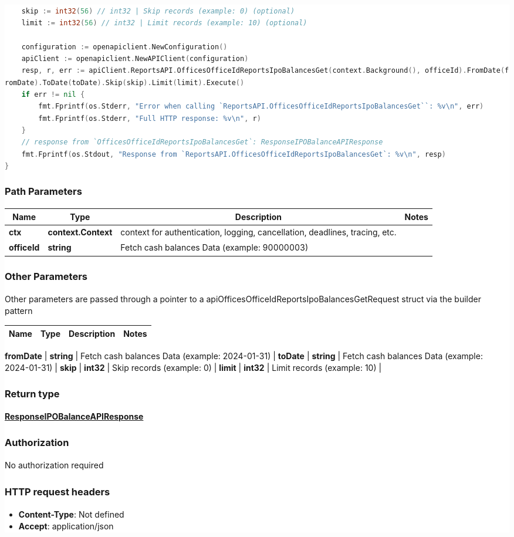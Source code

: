 ```go
	skip := int32(56) // int32 | Skip records (example: 0) (optional)
	limit := int32(56) // int32 | Limit records (example: 10) (optional)

	configuration := openapiclient.NewConfiguration()
	apiClient := openapiclient.NewAPIClient(configuration)
	resp, r, err := apiClient.ReportsAPI.OfficesOfficeIdReportsIpoBalancesGet(context.Background(), officeId).FromDate(fromDate).ToDate(toDate).Skip(skip).Limit(limit).Execute()
	if err != nil {
		fmt.Fprintf(os.Stderr, "Error when calling `ReportsAPI.OfficesOfficeIdReportsIpoBalancesGet``: %v\n", err)
		fmt.Fprintf(os.Stderr, "Full HTTP response: %v\n", r)
	}
	// response from `OfficesOfficeIdReportsIpoBalancesGet`: ResponseIPOBalanceAPIResponse
	fmt.Fprintf(os.Stdout, "Response from `ReportsAPI.OfficesOfficeIdReportsIpoBalancesGet`: %v\n", resp)
}
```

### Path Parameters


Name | Type | Description  | Notes
------------- | ------------- | ------------- | -------------
**ctx** | **context.Context** | context for authentication, logging, cancellation, deadlines, tracing, etc.
**officeId** | **string** | Fetch cash balances Data (example: 90000003) | 

### Other Parameters

Other parameters are passed through a pointer to a apiOfficesOfficeIdReportsIpoBalancesGetRequest struct via the builder pattern


Name | Type | Description  | Notes
------------- | ------------- | ------------- | -------------

 **fromDate** | **string** | Fetch cash balances Data (example: 2024-01-31) | 
 **toDate** | **string** | Fetch cash balances Data (example: 2024-01-31) | 
 **skip** | **int32** | Skip records (example: 0) | 
 **limit** | **int32** | Limit records (example: 10) | 

### Return type

[**ResponseIPOBalanceAPIResponse**](ResponseIPOBalanceAPIResponse.md)

### Authorization

No authorization required

### HTTP request headers

- **Content-Type**: Not defined
- **Accept**: application/json
